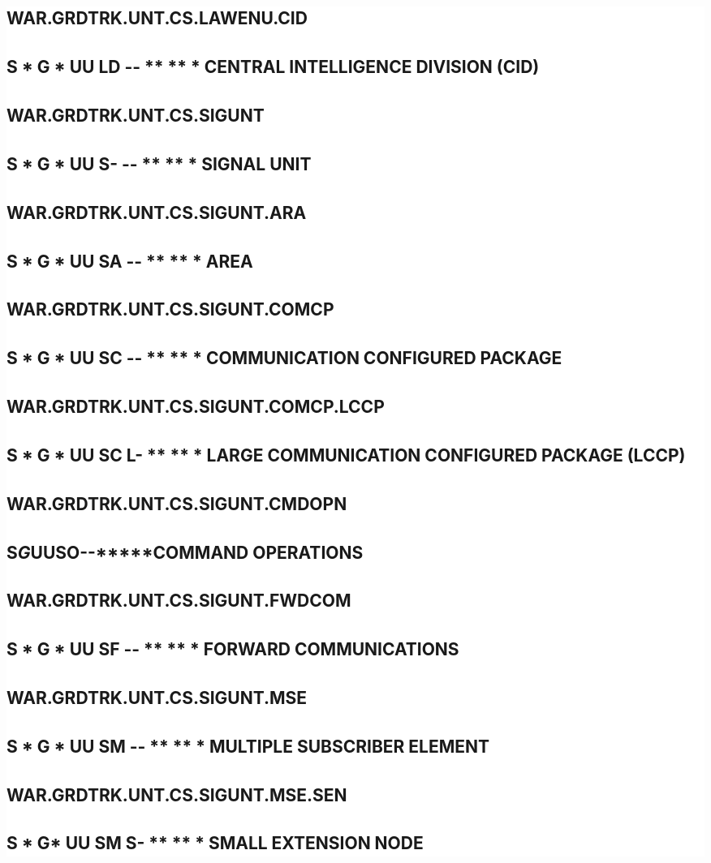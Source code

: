 ## WAR.GRDTRK.UNT.CS.LAWENU.CID

## S * G * UU LD -- ** ** * CENTRAL INTELLIGENCE DIVISION (CID)

## WAR.GRDTRK.UNT.CS.SIGUNT

## S * G * UU S- -- ** ** * SIGNAL UNIT

## WAR.GRDTRK.UNT.CS.SIGUNT.ARA

## S * G * UU SA -- ** ** * AREA

## WAR.GRDTRK.UNT.CS.SIGUNT.COMCP

## S * G * UU SC -- ** ** * COMMUNICATION CONFIGURED PACKAGE

## WAR.GRDTRK.UNT.CS.SIGUNT.COMCP.LCCP

## S * G * UU SC L- ** ** * LARGE COMMUNICATION CONFIGURED PACKAGE (LCCP)

## WAR.GRDTRK.UNT.CS.SIGUNT.CMDOPN

## S*G*UUSO--*****COMMAND OPERATIONS

## WAR.GRDTRK.UNT.CS.SIGUNT.FWDCOM

## S * G * UU SF -- ** ** * FORWARD COMMUNICATIONS

## WAR.GRDTRK.UNT.CS.SIGUNT.MSE

## S * G * UU SM -- ** ** * MULTIPLE SUBSCRIBER ELEMENT

## WAR.GRDTRK.UNT.CS.SIGUNT.MSE.SEN

## S * G* UU SM S- ** ** * SMALL EXTENSION NODE
